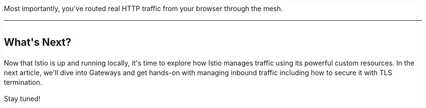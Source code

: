 Most importantly, you've routed real HTTP traffic from your browser through the mesh.

---

## What's Next?
Now that Istio is up and running locally, it's time to explore how Istio manages traffic using its powerful custom resources. In the next article, we'll dive into Gateways and get hands-on with managing inbound traffic including how to secure it with TLS termination.

Stay tuned! 